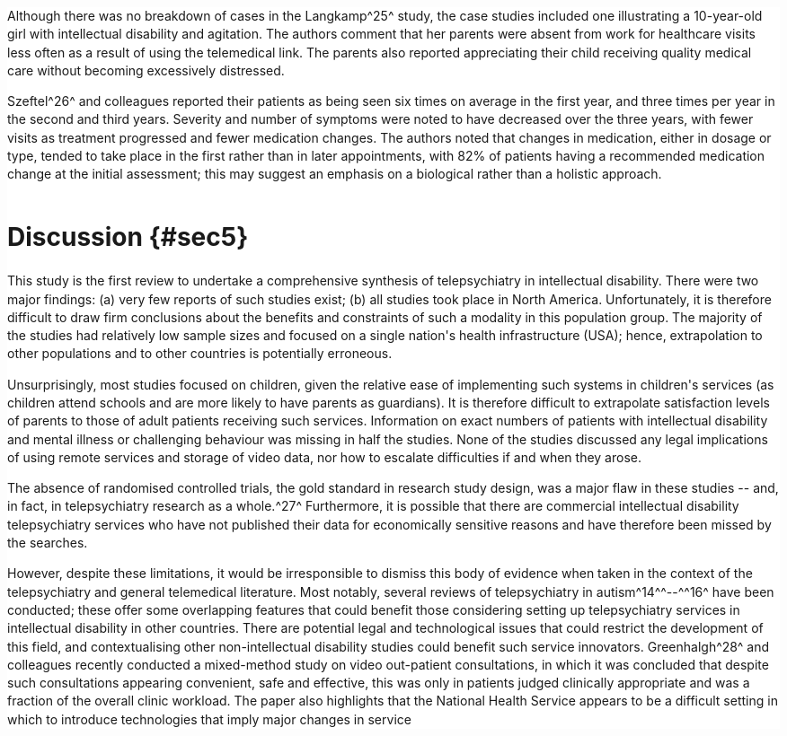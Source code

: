 Although there was no breakdown of cases in the Langkamp^25^ study, the
case studies included one illustrating a 10-year-old girl with
intellectual disability and agitation. The authors comment that her
parents were absent from work for healthcare visits less often as a
result of using the telemedical link. The parents also reported
appreciating their child receiving quality medical care without becoming
excessively distressed.

Szeftel^26^ and colleagues reported their patients as being seen six
times on average in the first year, and three times per year in the
second and third years. Severity and number of symptoms were noted to
have decreased over the three years, with fewer visits as treatment
progressed and fewer medication changes. The authors noted that changes
in medication, either in dosage or type, tended to take place in the
first rather than in later appointments, with 82% of patients having a
recommended medication change at the initial assessment; this may
suggest an emphasis on a biological rather than a holistic approach.

# Discussion {#sec5}

This study is the first review to undertake a comprehensive synthesis of
telepsychiatry in intellectual disability. There were two major
findings: (a) very few reports of such studies exist; (b) all studies
took place in North America. Unfortunately, it is therefore difficult to
draw firm conclusions about the benefits and constraints of such a
modality in this population group. The majority of the studies had
relatively low sample sizes and focused on a single nation\'s health
infrastructure (USA); hence, extrapolation to other populations and to
other countries is potentially erroneous.

Unsurprisingly, most studies focused on children, given the relative
ease of implementing such systems in children\'s services (as children
attend schools and are more likely to have parents as guardians). It is
therefore difficult to extrapolate satisfaction levels of parents to
those of adult patients receiving such services. Information on exact
numbers of patients with intellectual disability and mental illness or
challenging behaviour was missing in half the studies. None of the
studies discussed any legal implications of using remote services and
storage of video data, nor how to escalate difficulties if and when they
arose.

The absence of randomised controlled trials, the gold standard in
research study design, was a major flaw in these studies -- and, in
fact, in telepsychiatry research as a whole.^27^ Furthermore, it is
possible that there are commercial intellectual disability
telepsychiatry services who have not published their data for
economically sensitive reasons and have therefore been missed by the
searches.

However, despite these limitations, it would be irresponsible to dismiss
this body of evidence when taken in the context of the telepsychiatry
and general telemedical literature. Most notably, several reviews of
telepsychiatry in autism^14^^--^^16^ have been conducted; these offer
some overlapping features that could benefit those considering setting
up telepsychiatry services in intellectual disability in other
countries. There are potential legal and technological issues that could
restrict the development of this field, and contextualising other
non-intellectual disability studies could benefit such service
innovators. Greenhalgh^28^ and colleagues recently conducted a
mixed-method study on video out-patient consultations, in which it was
concluded that despite such consultations appearing convenient, safe and
effective, this was only in patients judged clinically appropriate and
was a fraction of the overall clinic workload. The paper also highlights
that the National Health Service appears to be a difficult setting in
which to introduce technologies that imply major changes in service